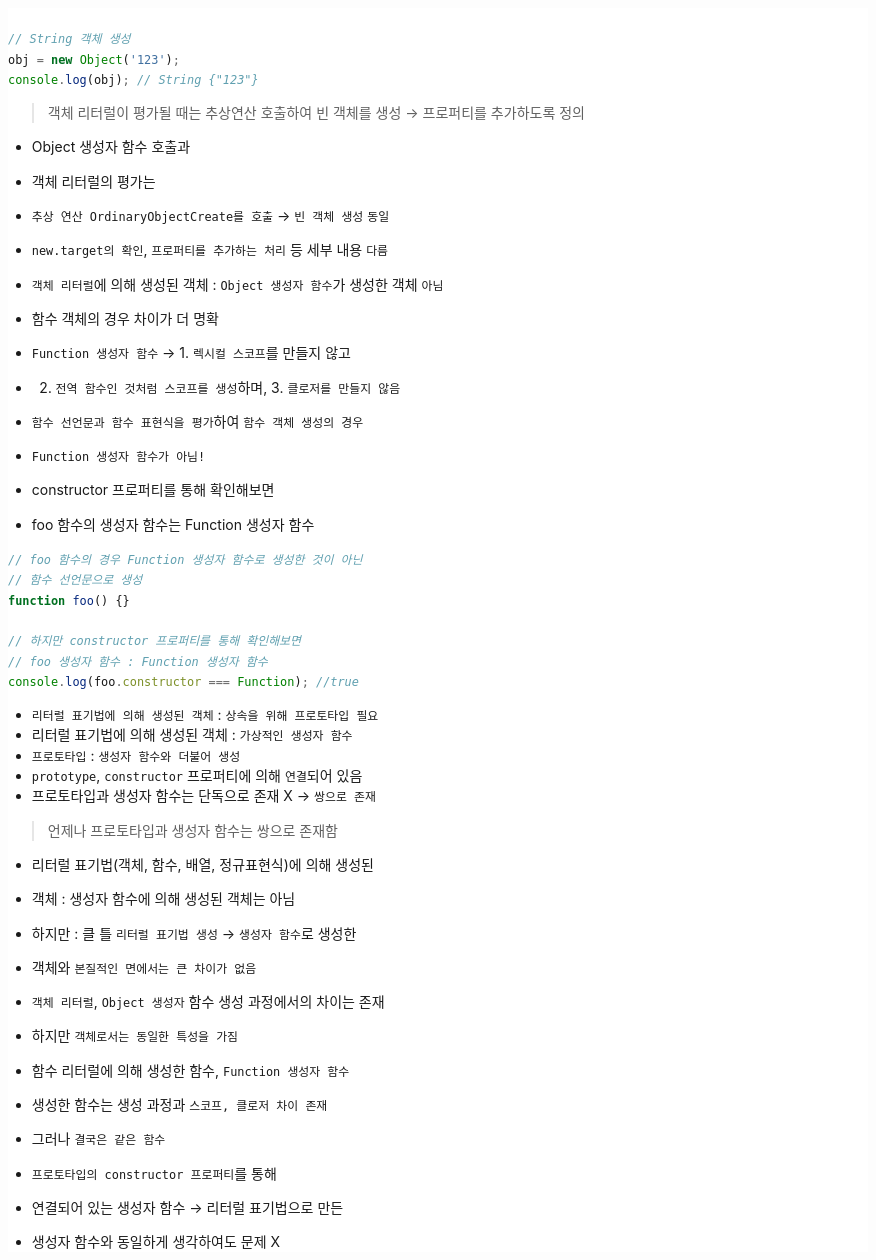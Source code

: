 ```js

// String 객체 생성
obj = new Object('123');
console.log(obj); // String {"123"}
```

> 객체 리터럴이 평가될 때는 추상연산 호출하여
> 빈 객체를 생성 → 프로퍼티를 추가하도록 정의

- Object 생성자 함수 호출과
- 객체 리터럴의 평가는
- `추상 연산 OrdinaryObjectCreate를 호출` → `빈 객체 생성` `동일`
- `new.target의 확인`, `프로퍼티를 추가하는 처리` 등 세부 내용 `다름`
- `객체 리터럴`에 의해 생성된 객체 : `Object 생성자 함수`가 생성한 객체 `아님`

- 함수 객체의 경우 차이가 더 명확
- `Function 생성자 함수` → 1. `렉시컬 스코프`를 만들지 않고
- 2. `전역 함수인 것처럼 스코프를 생성`하며, 3. `클로저를 만들지 않음`
- `함수 선언문과 함수 표현식을 평가`하여 `함수 객체 생성의 경우`
- `Function 생성자 함수가 아님!`
- constructor 프로퍼티를 통해 확인해보면
- foo 함수의 생성자 함수는 Function 생성자 함수

```js
// foo 함수의 경우 Function 생성자 함수로 생성한 것이 아닌
// 함수 선언문으로 생성
function foo() {}

// 하지만 constructor 프로퍼티를 통해 확인해보면
// foo 생성자 함수 : Function 생성자 함수
console.log(foo.constructor === Function); //true
```

- `리터럴 표기법에 의해 생성된 객체` : `상속을 위해 프로토타입 필요`
- 리터럴 표기법에 의해 생성된 객체 : `가상적인 생성자 함수`
- `프로토타입` : `생성자 함수와 더불어 생성`
- `prototype`, `constructor` 프로퍼티에 의해 `연결`되어 있음
- 프로토타입과 생성자 함수는 단독으로 존재 X → `쌍으로 존재`

> 언제나 프로토타입과 생성자 함수는 쌍으로 존재함

- 리터럴 표기법(객체, 함수, 배열, 정규표현식)에 의해 생성된
- 객체 : 생성자 함수에 의해 생성된 객체는 아님
- 하지만 : 클 틀 `리터럴 표기법 생성` → `생성자 함수`로 생성한
- 객체와 `본질적인 면에서는 큰 차이가 없음`

- `객체 리터럴`, `Object 생성자` 함수 생성 과정에서의 차이는 존재
- 하지만 `객체로서는 동일한 특성을 가짐`
- 함수 리터럴에 의해 생성한 함수, `Function 생성자 함수`
- 생성한 함수는 생성 과정과 `스코프, 클로저 차이 존재`
- 그러나 `결국은 같은 함수`

- `프로토타입의 constructor 프로퍼티`를 통해
- 연결되어 있는 생성자 함수 → 리터럴 표기법으로 만든
- 생성자 함수와 동일하게 생각하여도 문제 X
